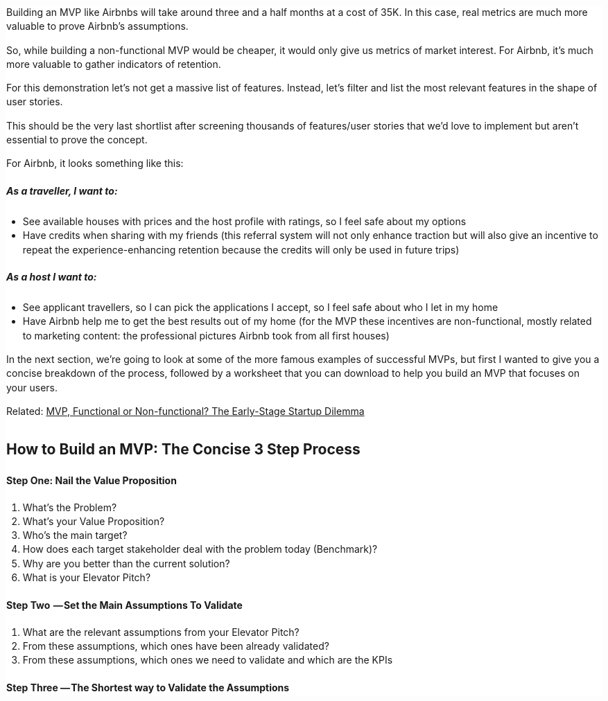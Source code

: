 Building an MVP like Airbnbs will take around three and a half months at a cost of 35K. In this case, real metrics are much more valuable to prove Airbnb’s assumptions.

So, while building a non-functional MVP would be cheaper, it would only give us metrics of market interest. For Airbnb, it’s much more valuable to gather indicators of retention.

For this demonstration let’s not get a massive list of features. Instead, let’s filter and list the most relevant features in the shape of user stories.

This should be the very last shortlist after screening thousands of features/user stories that we’d love to implement but aren’t essential to prove the concept.

For Airbnb, it looks something like this:

##### **As a traveller, I want to:**

- See available houses with prices and the host profile with ratings, so I feel safe about my options
- Have credits when sharing with my friends (this referral system will not only enhance traction but will also give an incentive to repeat the experience-enhancing retention because the credits will only be used in future trips)

##### **As a host I want to:**

- See applicant travellers, so I can pick the applications I accept, so I feel safe about who I let in my home
- Have Airbnb help me to get the best results out of my home (for the MVP these incentives are non-functional, mostly related to marketing content: the professional pictures Airbnb took from all first houses)

In the next section, we’re going to look at some of the more famous examples of successful MVPs, but first I wanted to give you a concise breakdown of the process, followed by a worksheet that you can download to help you build an MVP that focuses on your users.

Related: [MVP, Functional or Non-functional? The Early-Stage Startup Dilemma](https://altar.io/mvp-functional-non-functional-startup-early-stage-dilemma/)

## How to Build an MVP: The Concise 3 Step Process

#### Step One: Nail the Value Proposition

1. What’s the Problem?
2. What’s your Value Proposition?
3. Who’s the main target?
4. How does each target stakeholder deal with the problem today (Benchmark)?
5. Why are you better than the current solution?
6. What is your Elevator Pitch?

#### Step Two  — Set the Main Assumptions To Validate

1. What are the relevant assumptions from your Elevator Pitch?
2. From these assumptions, which ones have been already validated?
3. From these assumptions, which ones we need to validate and which are the KPIs

#### Step Three — The Shortest way to Validate the Assumptions
